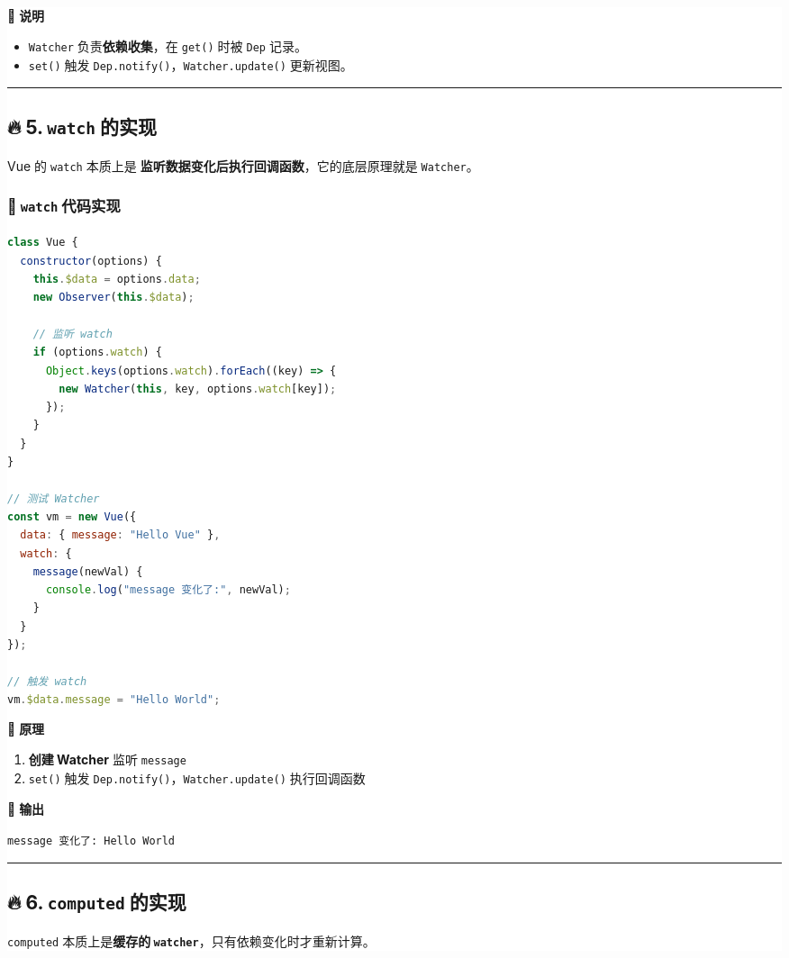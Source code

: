 ```javascript
```
📌 **说明**
- `Watcher` 负责**依赖收集**，在 `get()` 时被 `Dep` 记录。
- `set()` 触发 `Dep.notify()`，`Watcher.update()` 更新视图。

---

## **🔥 5. `watch` 的实现**
Vue 的 `watch` 本质上是 **监听数据变化后执行回调函数**，它的底层原理就是 `Watcher`。

### **📌 `watch` 代码实现**
```javascript
class Vue {
  constructor(options) {
    this.$data = options.data;
    new Observer(this.$data);

    // 监听 watch
    if (options.watch) {
      Object.keys(options.watch).forEach((key) => {
        new Watcher(this, key, options.watch[key]);
      });
    }
  }
}

// 测试 Watcher
const vm = new Vue({
  data: { message: "Hello Vue" },
  watch: {
    message(newVal) {
      console.log("message 变化了:", newVal);
    }
  }
});

// 触发 watch
vm.$data.message = "Hello World";
```
📌 **原理**
1. **创建 Watcher** 监听 `message`
2. `set()` 触发 `Dep.notify()`，`Watcher.update()` 执行回调函数

📌 **输出**
```bash
message 变化了: Hello World
```

---

## **🔥 6. `computed` 的实现**
`computed` 本质上是**缓存的 `watcher`**，只有依赖变化时才重新计算。
